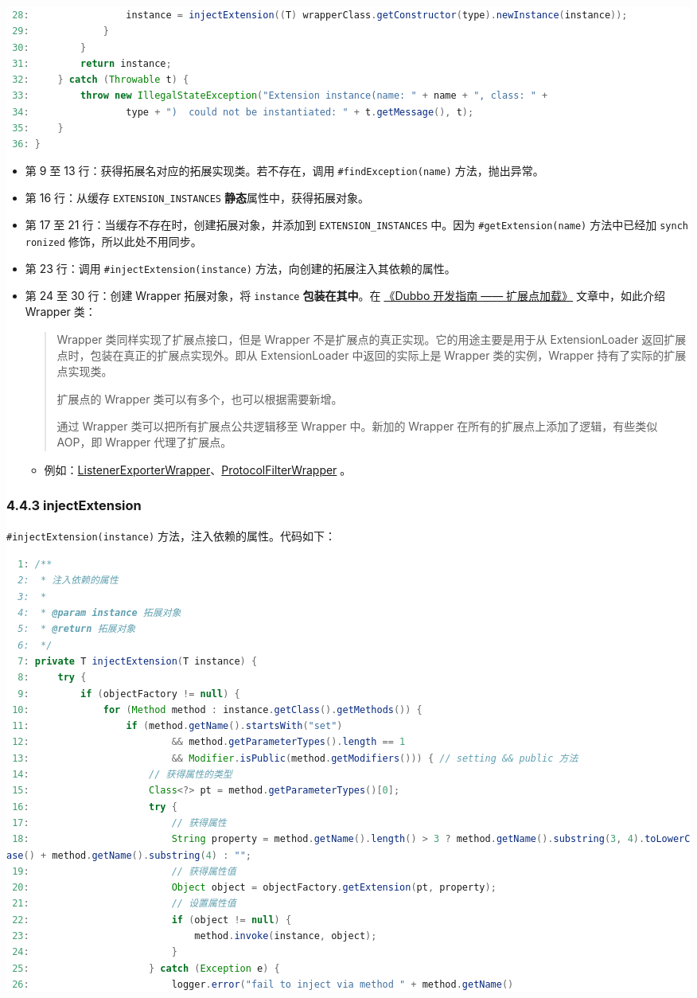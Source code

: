 ```Java
 28:                 instance = injectExtension((T) wrapperClass.getConstructor(type).newInstance(instance));
 29:             }
 30:         }
 31:         return instance;
 32:     } catch (Throwable t) {
 33:         throw new IllegalStateException("Extension instance(name: " + name + ", class: " +
 34:                 type + ")  could not be instantiated: " + t.getMessage(), t);
 35:     }
 36: }
```

* 第 9 至 13 行：获得拓展名对应的拓展实现类。若不存在，调用 `#findException(name)` 方法，抛出异常。
* 第 16 行：从缓存 `EXTENSION_INSTANCES` **静态**属性中，获得拓展对象。
* 第 17 至 21 行：当缓存不存在时，创建拓展对象，并添加到 `EXTENSION_INSTANCES` 中。因为 `#getExtension(name)` 方法中已经加 `synchronized` 修饰，所以此处不用同步。
* 第 23 行：调用 `#injectExtension(instance)` 方法，向创建的拓展注入其依赖的属性。
* 第 24 至 30 行：创建 Wrapper 拓展对象，将 `instance` **包装在其中**。在 [《Dubbo 开发指南 —— 扩展点加载》](https://dubbo.gitbooks.io/dubbo-dev-book/SPI.html) 文章中，如此介绍 Wrapper 类：

    > Wrapper 类同样实现了扩展点接口，但是 Wrapper 不是扩展点的真正实现。它的用途主要是用于从 ExtensionLoader 返回扩展点时，包装在真正的扩展点实现外。即从 ExtensionLoader 中返回的实际上是 Wrapper 类的实例，Wrapper 持有了实际的扩展点实现类。  
    > 
    > 扩展点的 Wrapper 类可以有多个，也可以根据需要新增。  
    > 
    > 通过 Wrapper 类可以把所有扩展点公共逻辑移至 Wrapper 中。新加的 Wrapper 在所有的扩展点上添加了逻辑，有些类似 AOP，即 Wrapper 代理了扩展点。
    
    * 例如：[ListenerExporterWrapper](https://github.com/YunaiV/dubbo/blob/6b8e51ac55880a0f10a34f297d0869fcdbb42369/dubbo-rpc/dubbo-rpc-api/src/main/java/com/alibaba/dubbo/rpc/listener/ListenerExporterWrapper.java)、[ProtocolFilterWrapper](https://github.com/YunaiV/dubbo/blob/6b8e51ac55880a0f10a34f297d0869fcdbb42369/dubbo-rpc/dubbo-rpc-api/src/main/java/com/alibaba/dubbo/rpc/protocol/ProtocolFilterWrapper.java) 。

### 4.4.3 injectExtension

`#injectExtension(instance)` 方法，注入依赖的属性。代码如下：

```Java
  1: /**
  2:  * 注入依赖的属性
  3:  *
  4:  * @param instance 拓展对象
  5:  * @return 拓展对象
  6:  */
  7: private T injectExtension(T instance) {
  8:     try {
  9:         if (objectFactory != null) {
 10:             for (Method method : instance.getClass().getMethods()) {
 11:                 if (method.getName().startsWith("set")
 12:                         && method.getParameterTypes().length == 1
 13:                         && Modifier.isPublic(method.getModifiers())) { // setting && public 方法
 14:                     // 获得属性的类型
 15:                     Class<?> pt = method.getParameterTypes()[0];
 16:                     try {
 17:                         // 获得属性
 18:                         String property = method.getName().length() > 3 ? method.getName().substring(3, 4).toLowerCase() + method.getName().substring(4) : "";
 19:                         // 获得属性值
 20:                         Object object = objectFactory.getExtension(pt, property);
 21:                         // 设置属性值
 22:                         if (object != null) {
 23:                             method.invoke(instance, object);
 24:                         }
 25:                     } catch (Exception e) {
 26:                         logger.error("fail to inject via method " + method.getName()
```